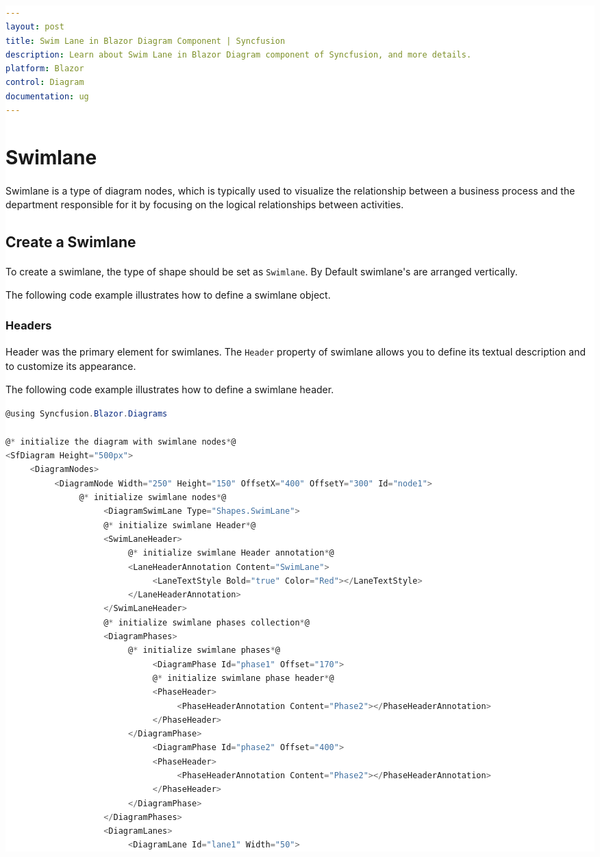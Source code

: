 ```yaml
---
layout: post
title: Swim Lane in Blazor Diagram Component | Syncfusion 
description: Learn about Swim Lane in Blazor Diagram component of Syncfusion, and more details.
platform: Blazor
control: Diagram
documentation: ug
---
```


# Swimlane

Swimlane is a type of diagram nodes, which is typically used to visualize the relationship between a business process and the department responsible for it by focusing on the logical relationships between activities.

## Create a Swimlane

To create a swimlane, the type of shape should be set as `Swimlane`. By Default swimlane's are arranged vertically.

The following code example illustrates how to define a swimlane object.

### Headers

Header was the primary element for swimlanes. The `Header` property of swimlane allows you to define its textual description and to customize its appearance.

The following code example illustrates how to define a swimlane header.

```csharp
@using Syncfusion.Blazor.Diagrams

@* initialize the diagram with swimlane nodes*@
<SfDiagram Height="500px">
     <DiagramNodes>
          <DiagramNode Width="250" Height="150" OffsetX="400" OffsetY="300" Id="node1">
               @* initialize swimlane nodes*@
                    <DiagramSwimLane Type="Shapes.SwimLane">
                    @* initialize swimlane Header*@
                    <SwimLaneHeader>
                         @* initialize swimlane Header annotation*@
                         <LaneHeaderAnnotation Content="SwimLane">
                              <LaneTextStyle Bold="true" Color="Red"></LaneTextStyle>
                         </LaneHeaderAnnotation>
                    </SwimLaneHeader>
                    @* initialize swimlane phases collection*@
                    <DiagramPhases>
                         @* initialize swimlane phases*@
                              <DiagramPhase Id="phase1" Offset="170">
                              @* initialize swimlane phase header*@
                              <PhaseHeader>
                                   <PhaseHeaderAnnotation Content="Phase2"></PhaseHeaderAnnotation>
                              </PhaseHeader>
                         </DiagramPhase>
                              <DiagramPhase Id="phase2" Offset="400">
                              <PhaseHeader>
                                   <PhaseHeaderAnnotation Content="Phase2"></PhaseHeaderAnnotation>
                              </PhaseHeader>
                         </DiagramPhase>
                    </DiagramPhases>
                    <DiagramLanes>
                         <DiagramLane Id="lane1" Width="50">
```